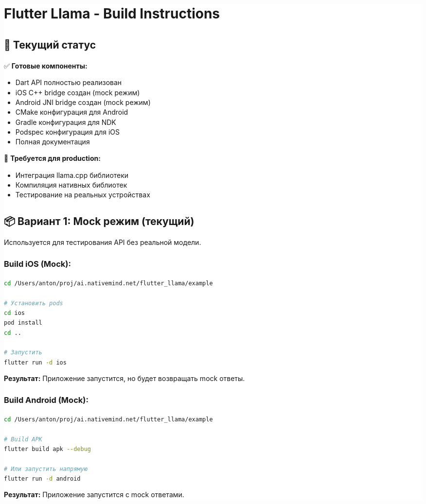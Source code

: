 # Flutter Llama - Build Instructions

## 🎯 Текущий статус

✅ **Готовые компоненты:**
- Dart API полностью реализован
- iOS C++ bridge создан (mock режим)
- Android JNI bridge создан (mock режим)
- CMake конфигурация для Android
- Gradle конфигурация для NDK
- Podspec конфигурация для iOS
- Полная документация

🔧 **Требуется для production:**
- Интеграция llama.cpp библиотеки
- Компиляция нативных библиотек
- Тестирование на реальных устройствах

## 📦 Вариант 1: Mock режим (текущий)

Используется для тестирования API без реальной модели.

### Build iOS (Mock):

```bash
cd /Users/anton/proj/ai.nativemind.net/flutter_llama/example

# Установить pods
cd ios
pod install
cd ..

# Запустить
flutter run -d ios
```

**Результат:** Приложение запустится, но будет возвращать mock ответы.

### Build Android (Mock):

```bash
cd /Users/anton/proj/ai.nativemind.net/flutter_llama/example

# Build APK
flutter build apk --debug

# Или запустить напрямую
flutter run -d android
```

**Результат:** Приложение запустится с mock ответами.

